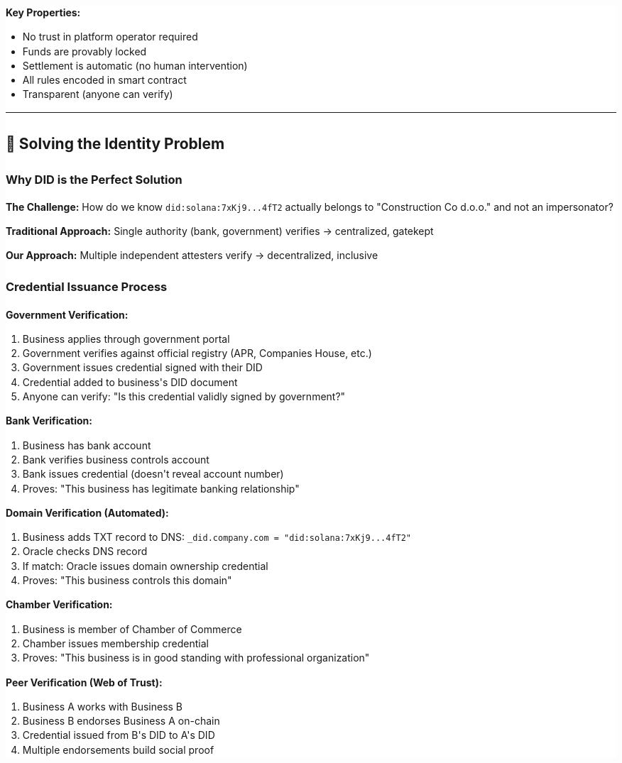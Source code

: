 **Key Properties:**
- No trust in platform operator required
- Funds are provably locked
- Settlement is automatic (no human intervention)
- All rules encoded in smart contract
- Transparent (anyone can verify)

---

## 🔑 Solving the Identity Problem

### Why DID is the Perfect Solution

**The Challenge:**
How do we know `did:solana:7xKj9...4fT2` actually belongs to "Construction Co d.o.o." and not an impersonator?

**Traditional Approach:**
Single authority (bank, government) verifies → centralized, gatekept

**Our Approach:**
Multiple independent attesters verify → decentralized, inclusive

### Credential Issuance Process

**Government Verification:**
1. Business applies through government portal
2. Government verifies against official registry (APR, Companies House, etc.)
3. Government issues credential signed with their DID
4. Credential added to business's DID document
5. Anyone can verify: "Is this credential validly signed by government?"

**Bank Verification:**
1. Business has bank account
2. Bank verifies business controls account
3. Bank issues credential (doesn't reveal account number)
4. Proves: "This business has legitimate banking relationship"

**Domain Verification (Automated):**
1. Business adds TXT record to DNS: `_did.company.com = "did:solana:7xKj9...4fT2"`
2. Oracle checks DNS record
3. If match: Oracle issues domain ownership credential
4. Proves: "This business controls this domain"

**Chamber Verification:**
1. Business is member of Chamber of Commerce
2. Chamber issues membership credential
3. Proves: "This business is in good standing with professional organization"

**Peer Verification (Web of Trust):**
1. Business A works with Business B
2. Business B endorses Business A on-chain
3. Credential issued from B's DID to A's DID
4. Multiple endorsements build social proof
